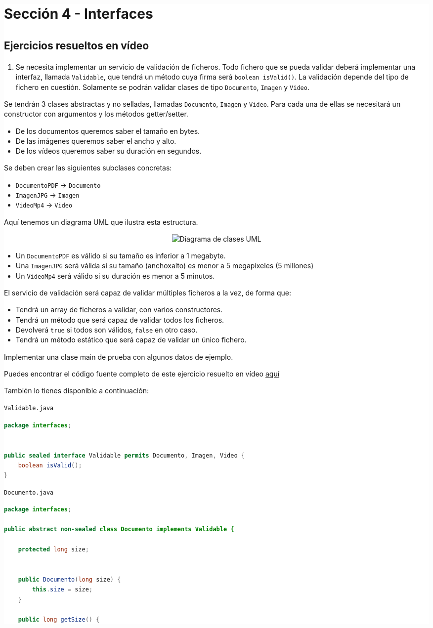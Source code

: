 
# Sección 4 - Interfaces

## Ejercicios resueltos en vídeo

1. Se necesita implementar un servicio de validación de ficheros. Todo fichero que se pueda validar deberá implementar una interfaz, llamada `Validable`, que tendrá un método cuya firma será `boolean isValid()`. La validación depende del tipo de fichero en cuestión. Solamente se podrán validar clases de tipo `Documento`, `Imagen` y `Video`.

Se tendrán 3 clases abstractas y no selladas, llamadas `Documento`, `Imagen` y `Video`. Para cada una de ellas se necesitará un constructor con argumentos y los métodos getter/setter.

- De los documentos queremos saber el tamaño en bytes.
- De las imágenes queremos saber el ancho y alto.
- De los vídeos queremos saber su duración en segundos.

Se deben crear las siguientes subclases concretas:
- `DocumentoPDF` → `Documento`
- `ImagenJPG` → `Imagen`
- `VideoMp4` → `Video` 

Aquí tenemos un diagrama UML que ilustra esta estructura.

<center><img src="./ejercicio%204.5.png" width=400 alt="Diagrama de clases UML"/></center>

- Un `DocumentoPDF` es válido si su tamaño es inferior a 1 megabyte.
- Una `ImagenJPG` será válida si su tamaño (anchoxalto) es menor a 5 megapíxeles (5 millones)
- Un `VideoMp4` será válido si su duración es menor a 5 minutos.

El servicio de validación será capaz de validar múltiples ficheros a la vez, de forma que:
- Tendrá un array de ficheros a validar, con varios constructores.
- Tendrá un método que será capaz de validar todos los ficheros. 
- Devolverá `true` si todos son válidos, `false` en otro caso.
- Tendrá un método estático que será capaz de validar un único fichero.

Implementar una clase main de prueba con algunos datos de ejemplo.

Puedes encontrar el código fuente completo de este ejercicio resuelto en vídeo [aquí](../../Ejemplos/04.6_Ejercicio1/)

También lo tienes disponible a continuación:

`Validable.java`
```java
package interfaces;


public sealed interface Validable permits Documento, Imagen, Video {
	boolean isValid();
}

```

`Documento.java`
```java
package interfaces;

public abstract non-sealed class Documento implements Validable {

	protected long size;
	

	public Documento(long size) {
		this.size = size;
	}

	public long getSize() {
```